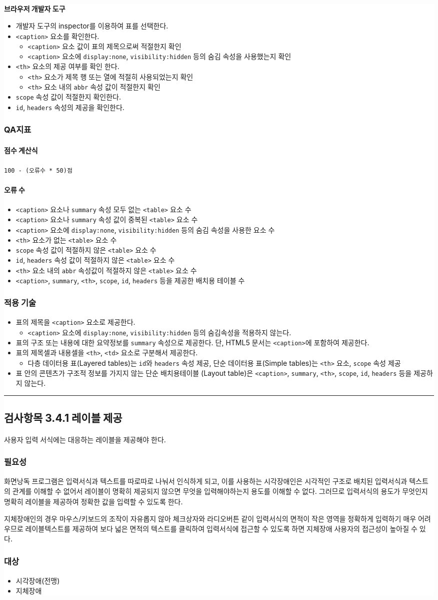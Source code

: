 **브라우저 개발자 도구**
*  개발자 도구의 inspector를 이용하여 표를 선택한다.
* `<caption>` 요소를 확인한다.
  * `<caption>` 요소 값이 표의 제목으로써 적절한지 확인
  * `<caption>` 요소에 `display:none`, `visibility:hidden` 등의 숨김 속성을 사용했는지 확인
* `<th>` 요소의 제공 여부를 확인 한다.
  * `<th>` 요소가 제목 행 또는 열에 적절히 사용되었는지 확인
  * `<th>` 요소 내의 `abbr` 속성 값이 적절한지 확인
* `scope` 속성 값이 적절한지 확인한다.
* `id`, `headers` 속성의 제공을 확인한다.

### QA지표
#### 점수 계산식
```
100 - (오류수 * 50)점
```

#### 오류 수
* `<caption>` 요소나 `summary` 속성 모두 없는 `<table>` 요소 수
* `<caption>` 요소나 `summary` 속성 값이 중복된 `<table>` 요소 수
* `<caption>` 요소에 `display:none`, `visibility:hidden` 등의 숨김 속성을 사용한 요소 수
* `<th>` 요소가 없는 `<table>` 요소 수
* `scope` 속성 값이 적절하지 않은 `<table>` 요소 수
* `id`, `headers` 속성 값이 적절하지 않은 `<table>` 요소 수
* `<th>` 요소 내의 `abbr` 속성값이 적절하지 않은 `<table>` 요소 수
* `<caption>`, `summary`, `<th>`, `scope`, `id`, `headers` 등을 제공한 배치용 테이블 수


### 적용 기술
* 표의 제목을 `<caption>` 요소로 제공한다.
  * `<caption>` 요소에 `display:none`, `visibility:hidden` 등의 숨김속성을 적용하지 않는다.
* 표의 구조 또는 내용에 대한 요약정보를 `summary` 속성으로 제공한다. 단, HTML5 문서는 `<caption>`에 포함하여 제공한다.
* 표의 제목셀과 내용셀을 `<th>`, `<td>` 요소로 구분해서 제공한다.
  * 다층 데이터용 표(Layered tables)는 `id`와 `headers` 속성 제공, 단순 데이터용 표(Simple tables)는 `<th>` 요소, `scope` 속성  제공
* 표 안의 콘텐츠가 구조적 정보를 가지지 않는 단순 배치용테이블 (Layout table)은 `<caption>`, `summary`, `<th>`, `scope`, `id`, `headers` 등을 제공하지 않는다.

---


## 검사항목 3.4.1 레이블 제공
사용자 입력 서식에는 대응하는 레이블을 제공해야 한다.

### 필요성
화면낭독 프로그램은 입력서식과 텍스트를 따로따로 나눠서 인식하게 되고, 이를 사용하는 시각장애인은 시각적인 구조로 배치된 입력서식과 텍스트의 관계를 이해할 수 없어서 레이블이 명확히 제공되지 않으면 무엇을 입력해야하는지 용도를 이해할 수 없다. 그러므로 입력서식의 용도가 무엇인지 명확히 레이블을 제공하여 정확한 값을 입력할 수 있도록 한다.

지체장애인의 경우 마우스/키보드의 조작이 자유롭지 않아 체크상자와 라디오버튼 같이 입력서식의 면적이 작은 영역을 정확하게 입력하기 매우 어려우므로 레이블텍스트를 제공하여 보다 넓은 면적의 텍스트를 클릭하여 입력서식에 접근할 수 있도록 하면 지체장애 사용자의 접근성이 높아질 수 있다.

### 대상
* 시각장애(전맹)
* 지체장애
